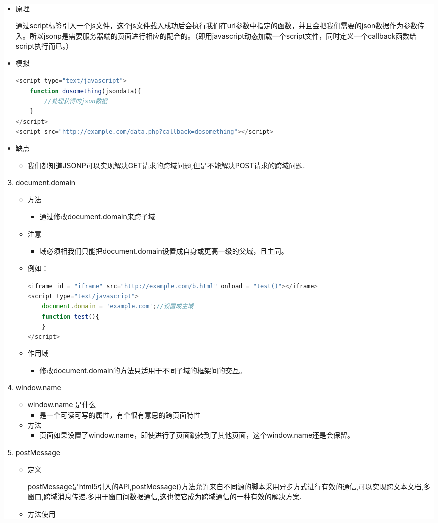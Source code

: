    - 原理

     通过script标签引入一个js文件，这个js文件载入成功后会执行我们在url参数中指定的函数，并且会把我们需要的json数据作为参数传入。所以jsonp是需要服务器端的页面进行相应的配合的。（即用javascript动态加载一个script文件，同时定义一个callback函数给script执行而已。）

   - 模拟

     ~~~js
     <script type="text/javascript">
         function dosomething(jsondata){
             //处理获得的json数据
         }
     </script>
     <script src="http://example.com/data.php?callback=dosomething"></script>
     ~~~

   - 缺点

     - 我们都知道JSONP可以实现解决GET请求的跨域问题,但是不能解决POST请求的跨域问题.

3. document.domain

   - 方法

     - 通过修改document.domain来跨子域

   - 注意

     - 域必须相我们只能把document.domain设置成自身或更高一级的父域，且主同。

   - 例如：

     ~~~js
     <iframe id = "iframe" src="http://example.com/b.html" onload = "test()"></iframe>
     <script type="text/javascript">
         document.domain = 'example.com';//设置成主域
         function test(){
         }
     </script>
     ~~~

   - 作用域

     - 修改document.domain的方法只适用于不同子域的框架间的交互。

4. window.name

   - window.name 是什么
     - 是一个可读可写的属性，有个很有意思的跨页面特性
   - 方法
     - 页面如果设置了window.name，即使进行了页面跳转到了其他页面，这个window.name还是会保留。

5. postMessage

   - 定义

     postMessage是html5引入的API,postMessage()方法允许来自不同源的脚本采用异步方式进行有效的通信,可以实现跨文本文档,多窗口,跨域消息传递.多用于窗口间数据通信,这也使它成为跨域通信的一种有效的解决方案.

   - 方法使用
